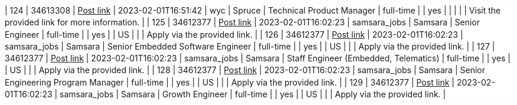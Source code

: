 | 124 | 34613308 | [Post link](https://news.ycombinator.com/item?id=34613308) | 2023-02-01T16:51:42 | wyc             | Spruce                                                         | Technical Product Manager                                     | full-time       |                                                          | yes     |                                                                                                      |                 |                                                                                                                               |                                                                                                   | Visit the provided link for more information.                                                                                                                              |
| 125 | 34612377 | [Post link](https://news.ycombinator.com/item?id=34612377) | 2023-02-01T16:02:23 | samsara_jobs    | Samsara                                                        | Senior Engineer                                               | full-time       |                                                          | yes     |                                                                                                      | US              |                                                                                                                               |                                                                                                   | Apply via the provided link.                                                                                                                                               |
| 126 | 34612377 | [Post link](https://news.ycombinator.com/item?id=34612377) | 2023-02-01T16:02:23 | samsara_jobs    | Samsara                                                        | Senior Embedded Software Engineer                             | full-time       |                                                          | yes     |                                                                                                      | US              |                                                                                                                               |                                                                                                   | Apply via the provided link.                                                                                                                                               |
| 127 | 34612377 | [Post link](https://news.ycombinator.com/item?id=34612377) | 2023-02-01T16:02:23 | samsara_jobs    | Samsara                                                        | Staff Engineer (Embedded, Telematics)                         | full-time       |                                                          | yes     |                                                                                                      | US              |                                                                                                                               |                                                                                                   | Apply via the provided link.                                                                                                                                               |
| 128 | 34612377 | [Post link](https://news.ycombinator.com/item?id=34612377) | 2023-02-01T16:02:23 | samsara_jobs    | Samsara                                                        | Senior Engineering Program Manager                            | full-time       |                                                          | yes     |                                                                                                      | US              |                                                                                                                               |                                                                                                   | Apply via the provided link.                                                                                                                                               |
| 129 | 34612377 | [Post link](https://news.ycombinator.com/item?id=34612377) | 2023-02-01T16:02:23 | samsara_jobs    | Samsara                                                        | Growth Engineer                                               | full-time       |                                                          | yes     |                                                                                                      | US              |                                                                                                                               |                                                                                                   | Apply via the provided link.                                                                                                                                               |